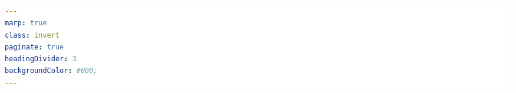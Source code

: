 ```yaml
---
marp: true
class: invert
paginate: true
headingDivider: 3
backgroundColor: #000;
---
```

<style>
* {margin:0; padding:0}
strong {color: chartreuse;}em {color: coral;}
ul {list-style: '∞   '; margin: 0;padding: 0;}
blockquote {color: cornsilk;}
h1 {color: #E6F17B; font-size:3rem;}
h2 {color: springgreen;}
h3 {color: violet;} 
h1,h2,h3 {column-span: all; border-bottom: 1px solid}
code{background-color: #324858;}
pre {background-color: #324858; border-radius: 0.3rem;}
section {
   align-content: baseline;
}
footer {
   border-top: 1px solid;
   text-align: center;
   width: 100%;
   font-size: 14px;
}
footer a {
   color: #aaa;
}
section.tit {
   background-color: #5C80BC;   
   align-content: center;
}
section.tit h1 {
   color: #E9EDDE;
   text-align: center;
   transform: scale(1.5);
}
section::after {
   font-size: 80%;
   background: darkred;
   border-radius: 1em;
   color: #E6F17B;
   padding: 0 0.5em 0 0.5em;
}
section.sm  {
   font-size: 24px;
   color: white;
}
section.two {
   column-count: 2;
}
section.two * {
   font-size: 1em;
}
section.two footer {
   font-size: 14px;
}
p > img {
   display: flex;